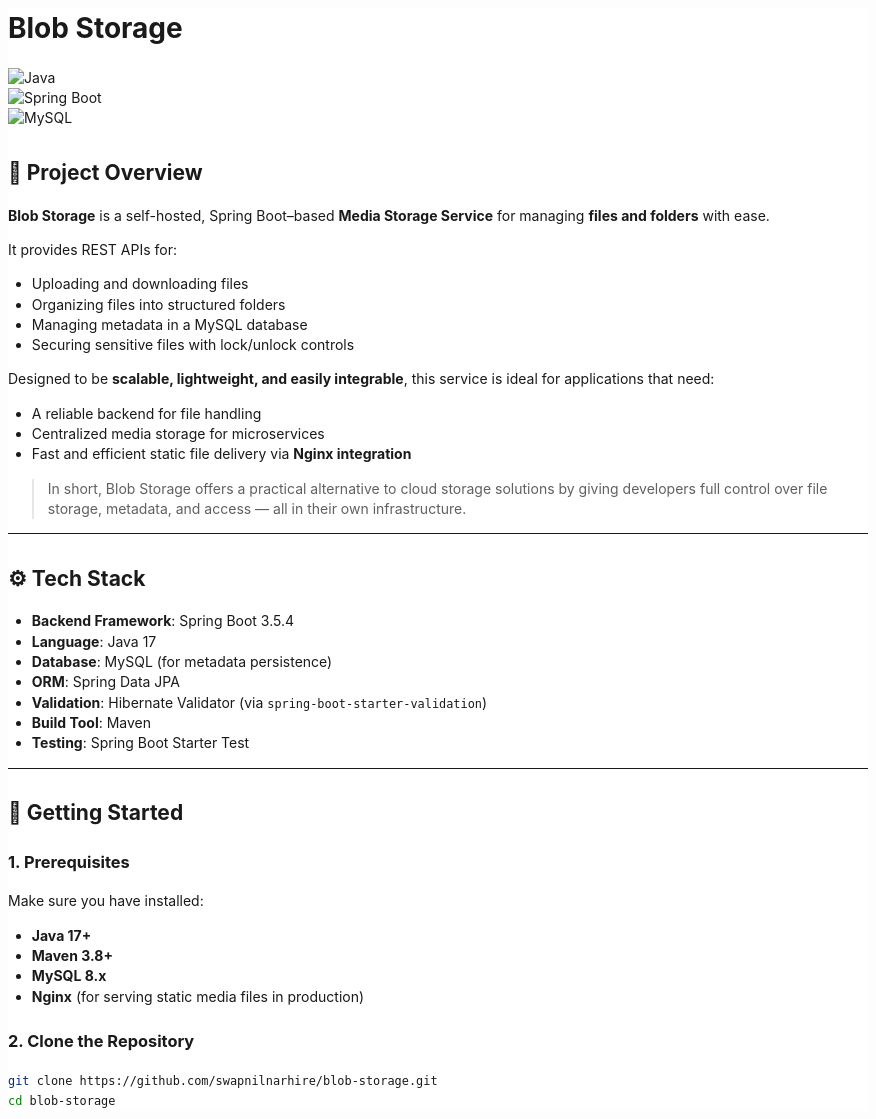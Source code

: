 # Blob Storage  

![Java](https://img.shields.io/badge/Java-17-blue)  
![Spring Boot](https://img.shields.io/badge/Spring%20Boot-3.5.4-brightgreen)  
![MySQL](https://img.shields.io/badge/MySQL-8.x-orange)  

## 📌 Project Overview  
**Blob Storage** is a self-hosted, Spring Boot–based **Media Storage Service** for managing **files and folders** with ease.  

It provides REST APIs for:  
- Uploading and downloading files  
- Organizing files into structured folders  
- Managing metadata in a MySQL database  
- Securing sensitive files with lock/unlock controls  

Designed to be **scalable, lightweight, and easily integrable**, this service is ideal for applications that need:  
- A reliable backend for file handling  
- Centralized media storage for microservices  
- Fast and efficient static file delivery via **Nginx integration**  

> In short, Blob Storage offers a practical alternative to cloud storage solutions by giving developers full control over file storage, metadata, and access — all in their own infrastructure.  

---

## ⚙️ Tech Stack  

- **Backend Framework**: Spring Boot 3.5.4  
- **Language**: Java 17  
- **Database**: MySQL (for metadata persistence)  
- **ORM**: Spring Data JPA  
- **Validation**: Hibernate Validator (via `spring-boot-starter-validation`)  
- **Build Tool**: Maven  
- **Testing**: Spring Boot Starter Test  

---

## 🚀 Getting Started  

### 1. Prerequisites  
Make sure you have installed:  
- **Java 17+**  
- **Maven 3.8+**  
- **MySQL 8.x**  
- **Nginx** (for serving static media files in production)  

### 2. Clone the Repository  
```bash
git clone https://github.com/swapnilnarhire/blob-storage.git
cd blob-storage
```
